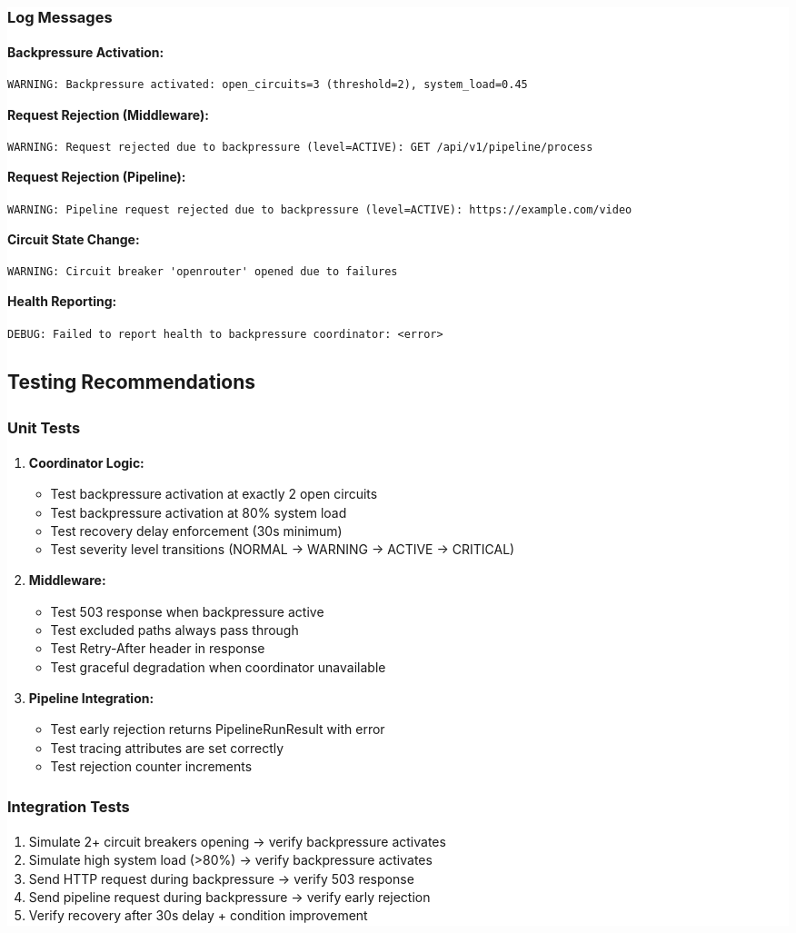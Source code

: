 ### Log Messages

**Backpressure Activation:**

```
WARNING: Backpressure activated: open_circuits=3 (threshold=2), system_load=0.45
```

**Request Rejection (Middleware):**

```
WARNING: Request rejected due to backpressure (level=ACTIVE): GET /api/v1/pipeline/process
```

**Request Rejection (Pipeline):**

```
WARNING: Pipeline request rejected due to backpressure (level=ACTIVE): https://example.com/video
```

**Circuit State Change:**

```
WARNING: Circuit breaker 'openrouter' opened due to failures
```

**Health Reporting:**

```
DEBUG: Failed to report health to backpressure coordinator: <error>
```

## Testing Recommendations

### Unit Tests

1. **Coordinator Logic:**
   - Test backpressure activation at exactly 2 open circuits
   - Test backpressure activation at 80% system load
   - Test recovery delay enforcement (30s minimum)
   - Test severity level transitions (NORMAL → WARNING → ACTIVE → CRITICAL)

2. **Middleware:**
   - Test 503 response when backpressure active
   - Test excluded paths always pass through
   - Test Retry-After header in response
   - Test graceful degradation when coordinator unavailable

3. **Pipeline Integration:**
   - Test early rejection returns PipelineRunResult with error
   - Test tracing attributes are set correctly
   - Test rejection counter increments

### Integration Tests

1. Simulate 2+ circuit breakers opening → verify backpressure activates
2. Simulate high system load (>80%) → verify backpressure activates
3. Send HTTP request during backpressure → verify 503 response
4. Send pipeline request during backpressure → verify early rejection
5. Verify recovery after 30s delay + condition improvement
